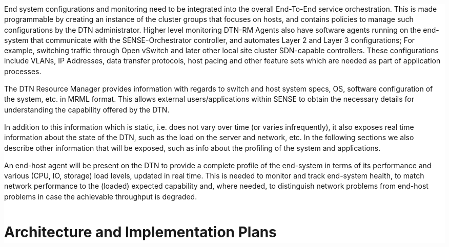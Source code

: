 End system configurations and monitoring need to be integrated into the overall End-To-End service orchestration. This is made programmable by creating an instance of the cluster groups that focuses on hosts, and contains policies to manage such configurations by the DTN administrator. Higher level monitoring DTN-RM Agents also have software agents running on the end-system that communicate with the SENSE-Orchestrator controller, and automates Layer 2 and Layer 3 configurations; For example, switching traffic through Open vSwitch and later other local site cluster SDN-capable controllers. These configurations include VLANs, IP Addresses, data transfer protocols, host pacing and other feature sets which are needed as part of application processes.

The DTN Resource Manager provides information with regards to switch and host system specs, OS, software configuration of the system, etc. in MRML format. This allows external users/applications within SENSE to obtain the necessary details for understanding the capability offered by the DTN. 

In addition to this information which is static, i.e. does not vary over time (or varies infrequently), it also exposes real time information about the state of the DTN, such as the load on the server and network, etc. In the following sections we also describe other information that will be exposed, such as info about the profiling of the system and applications.

An end-host agent will be present on the DTN to provide a complete profile of the end-system in terms of its performance and various (CPU, IO, storage) load levels, updated in real time. This is needed to monitor and track end-system health, to match  network performance to the (loaded) expected capability and, where needed, to distinguish network problems from end-host problems in case the achievable throughput is degraded.

# Architecture and Implementation Plans